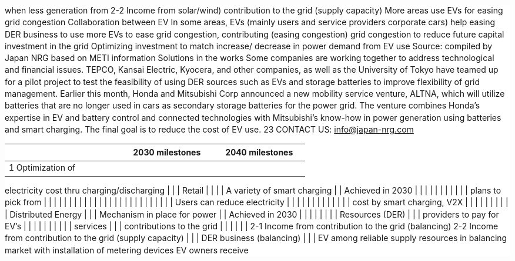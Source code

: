 when less generation from
2-2 Income from
solar/wind)
contribution to the
grid (supply capacity)                       More areas use EVs for
easing grid congestion
Collaboration between EV
In some areas, EVs (mainly
users and service providers
corporate cars) help easing
DER business                    to use more EVs to ease
grid congestion, contributing
(easing congestion)             grid congestion
to reduce future capital
investment in the grid
Optimizing investment to
match increase/ decrease
in power demand from EV
use
Source: compiled by Japan NRG based on METI information
Solutions in the works
Some companies are working together to address technological and financial issues.
TEPCO, Kansai Electric, Kyocera, and other companies, as well as the University of
Tokyo have teamed up for a pilot project to test the feasibility of using DER sources
such as EVs and storage batteries to improve flexibility of grid management.
Earlier this month, Honda and Mitsubishi Corp announced a new mobility service
venture, ALTNA, which will utilize batteries that are no longer used in cars as
secondary storage batteries for the power grid.
The venture combines Honda’s expertise in EV and battery control and connected
technologies with Mitsubishi’s know-how in power generation using batteries and
smart charging. The final goal is to reduce the cost of EV use.
23
CONTACT  US: info@japan-nrg.com

|  |  |  |  |  |  |  | 2030 milestones |  |  | 2040 milestones |  |
| --- | --- | --- | --- | --- | --- | --- | --- | --- | --- | --- | --- |
| 1 Optimization of
electricity cost thru
charging/discharging |  |  | Retail |  |  |  | A variety of smart charging |  | Achieved in 2030 |  |  |
|  |  |  |  |  |  |  | plans to pick from |  |  |  |  |
|  |  |  |  |  |  |  |  |  |  |  |  |
|  |  |  |  |  |  |  | Users can reduce electricity |  |  |  |  |
|  |  |  |  |  |  |  | cost by smart charging, V2X |  |  |  |  |
|  |  |  |  | Distributed Energy |  |  | Mechanism in place for power |  | Achieved in 2030 |  |  |
|  |  |  |  | Resources (DER) |  |  | providers to pay for EV’s |  |  |  |  |
|  |  |  |  | services |  |  | contributions to the grid |  |  |  |  |
| 2-1 Income from
contribution to the
grid (balancing)
2-2 Income from
contribution to the
grid (supply capacity) |  |  | DER business
(balancing) |  |  | EV among reliable supply
resources in balancing market
with installation of metering
devices
EV owners receive